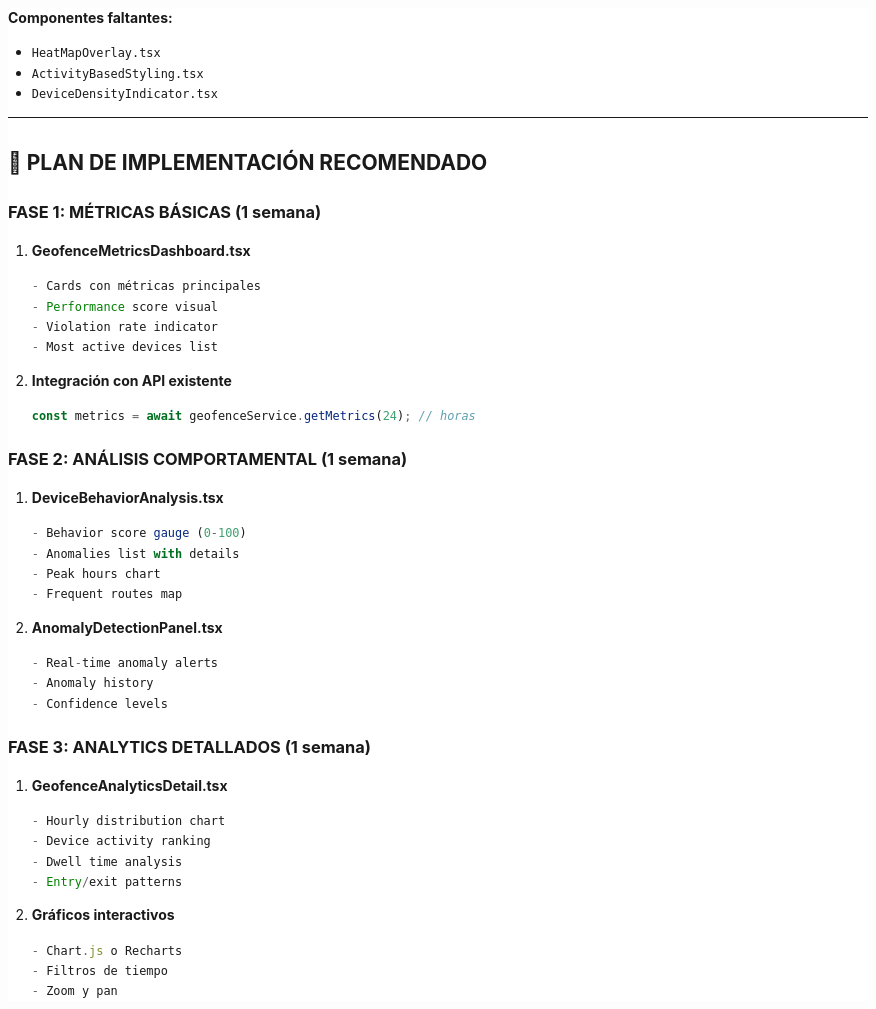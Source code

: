 **Componentes faltantes:**
- `HeatMapOverlay.tsx`
- `ActivityBasedStyling.tsx`
- `DeviceDensityIndicator.tsx`

---

## 🚀 **PLAN DE IMPLEMENTACIÓN RECOMENDADO**

### **FASE 1: MÉTRICAS BÁSICAS (1 semana)**
1. **GeofenceMetricsDashboard.tsx**
   ```typescript
   - Cards con métricas principales
   - Performance score visual
   - Violation rate indicator
   - Most active devices list
   ```

2. **Integración con API existente**
   ```typescript
   const metrics = await geofenceService.getMetrics(24); // horas
   ```

### **FASE 2: ANÁLISIS COMPORTAMENTAL (1 semana)**
1. **DeviceBehaviorAnalysis.tsx**
   ```typescript
   - Behavior score gauge (0-100)
   - Anomalies list with details
   - Peak hours chart
   - Frequent routes map
   ```

2. **AnomalyDetectionPanel.tsx**
   ```typescript
   - Real-time anomaly alerts
   - Anomaly history
   - Confidence levels
   ```

### **FASE 3: ANALYTICS DETALLADOS (1 semana)**
1. **GeofenceAnalyticsDetail.tsx**
   ```typescript
   - Hourly distribution chart
   - Device activity ranking
   - Dwell time analysis
   - Entry/exit patterns
   ```

2. **Gráficos interactivos**
   ```typescript
   - Chart.js o Recharts
   - Filtros de tiempo
   - Zoom y pan
   ```
